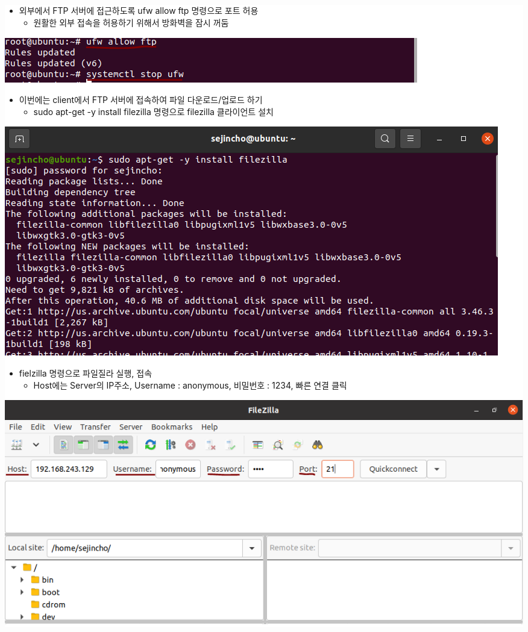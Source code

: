   

  - 외부에서 FTP 서버에 접근하도록 ufw allow ftp 명령으로 포트 허용
    - 원활한 외부 접속을 허용하기 위해서 방화벽을 잠시 꺼둠

  ![image-20210406110023931](images/image-20210406110023931.png)

  

  - 이번에는 client에서 FTP 서버에 접속하여 파일 다운로드/업로드 하기
    - sudo apt-get -y install filezilla 명령으로 filezilla 클라이언트 설치

  ![image-20210406110221126](images/image-20210406110221126.png)

  

  - fielzilla 명령으로 파일질라 실행, 접속
    - Host에는 Server의 IP주소, Username : anonymous, 비밀번호 : 1234, 빠른 연결 클릭

  ![image-20210406110530196](images/image-20210406110530196.png)
